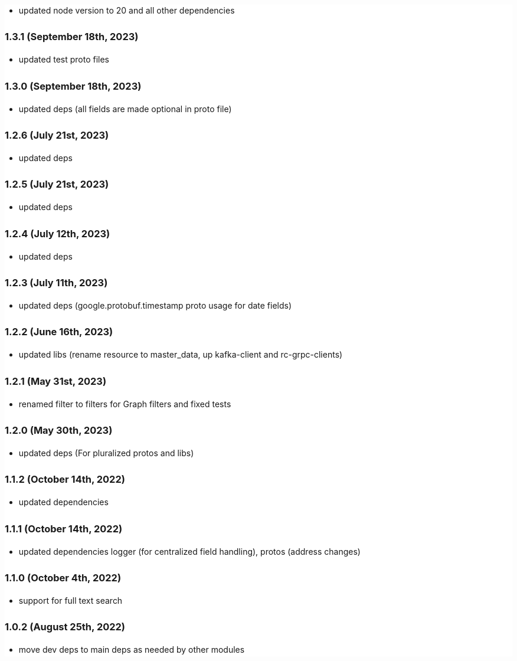 - updated node version to 20 and all other dependencies

### 1.3.1 (September 18th, 2023)

- updated test proto files

### 1.3.0 (September 18th, 2023)

- updated deps (all fields are made optional in proto file)

### 1.2.6 (July 21st, 2023)

- updated deps

### 1.2.5 (July 21st, 2023)

- updated deps

### 1.2.4 (July 12th, 2023)

- updated deps

### 1.2.3 (July 11th, 2023)

- updated deps (google.protobuf.timestamp proto usage for date fields)

### 1.2.2 (June 16th, 2023)

- updated libs (rename resource to master_data, up kafka-client and rc-grpc-clients)

### 1.2.1 (May 31st, 2023)

- renamed filter to filters for Graph filters and fixed tests

### 1.2.0 (May 30th, 2023)

- updated deps (For pluralized protos and libs)

### 1.1.2 (October 14th, 2022)

- updated dependencies

### 1.1.1 (October 14th, 2022)

- updated dependencies logger (for centralized field handling), protos (address changes)

### 1.1.0 (October 4th, 2022)

- support for full text search

### 1.0.2 (August 25th, 2022)

- move dev deps to main deps as needed by other modules
